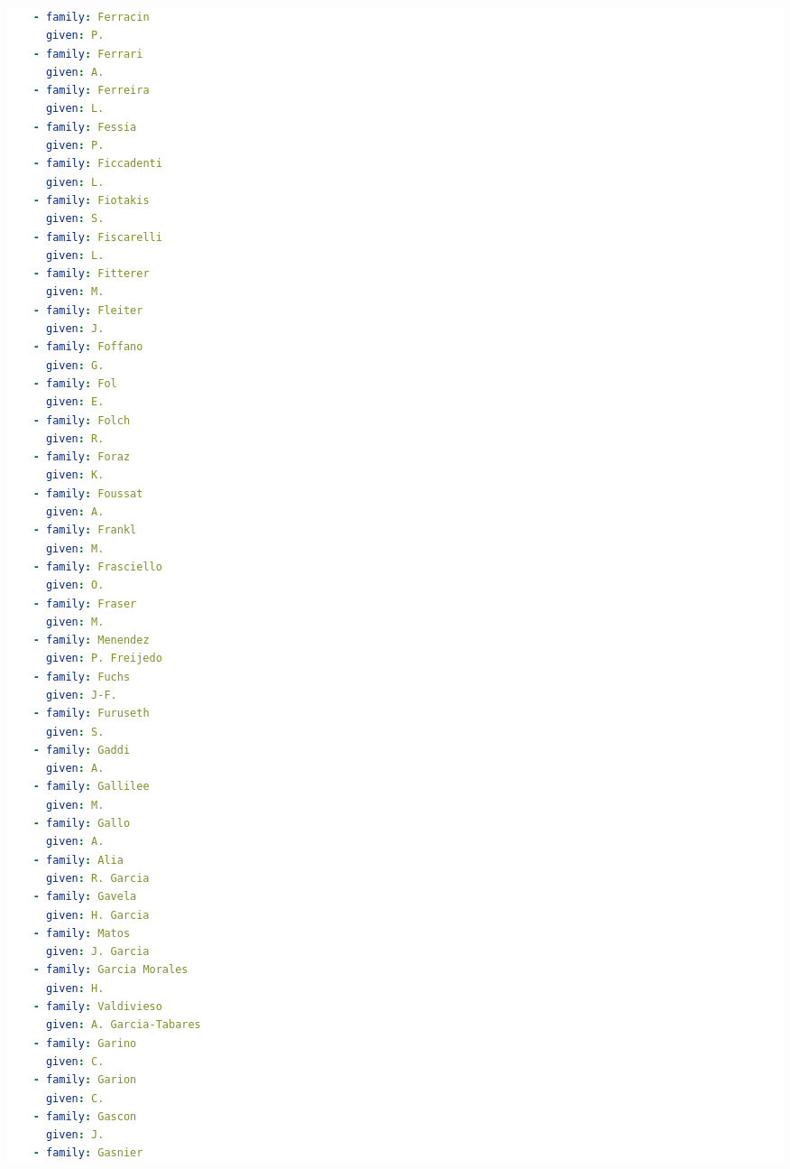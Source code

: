 ```yaml
    - family: Ferracin
      given: P.
    - family: Ferrari
      given: A.
    - family: Ferreira
      given: L.
    - family: Fessia
      given: P.
    - family: Ficcadenti
      given: L.
    - family: Fiotakis
      given: S.
    - family: Fiscarelli
      given: L.
    - family: Fitterer
      given: M.
    - family: Fleiter
      given: J.
    - family: Foffano
      given: G.
    - family: Fol
      given: E.
    - family: Folch
      given: R.
    - family: Foraz
      given: K.
    - family: Foussat
      given: A.
    - family: Frankl
      given: M.
    - family: Frasciello
      given: O.
    - family: Fraser
      given: M.
    - family: Menendez
      given: P. Freijedo
    - family: Fuchs
      given: J-F.
    - family: Furuseth
      given: S.
    - family: Gaddi
      given: A.
    - family: Gallilee
      given: M.
    - family: Gallo
      given: A.
    - family: Alia
      given: R. Garcia
    - family: Gavela
      given: H. Garcia
    - family: Matos
      given: J. Garcia
    - family: Garcia Morales
      given: H.
    - family: Valdivieso
      given: A. Garcia-Tabares
    - family: Garino
      given: C.
    - family: Garion
      given: C.
    - family: Gascon
      given: J.
    - family: Gasnier
```